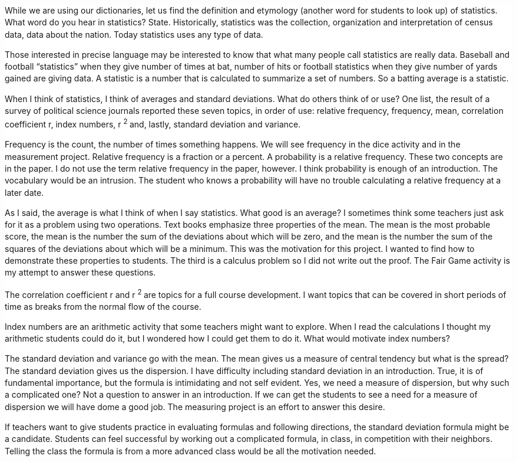 While we are using our dictionaries, let us find the definition and etymology (another word for students to look up) of statistics. What word do you hear in statistics? State. Historically, statistics was the collection, organization and interpretation of census data, data about the nation. Today statistics uses any type of data.
</p>
<p>
Those interested in precise language may be interested to know that what many people call statistics are really data. Baseball and football “statistics” when they give number of times at bat, number of hits or football statistics when they give number of yards gained are giving data. A statistic is a number that is calculated to summarize a set of numbers. So a batting average is a statistic.
</p>
<p>
When I think of statistics, I think of averages and standard deviations. What do others think of or use? One list, the result of a survey of political science journals reported these seven topics, in order of use: relative frequency, frequency, mean, correlation coefficient r, index numbers, r
<sup>
2
</sup>
and, lastly, standard deviation and variance.
</p>
<p>
Frequency is the count, the number of times something happens. We will see frequency in the dice activity and in the measurement project. Relative frequency is a fraction or a percent. A probability is a relative frequency. These two concepts are in the paper. I do not use the term relative frequency in the paper, however. I think probability is enough of an introduction. The vocabulary would be an intrusion. The student who knows a probability will have no trouble calculating a relative frequency at a later date.
</p>
<p>
As I said, the average is what I think of when I say statistics. What good is an average? I sometimes think some teachers just ask for it as a problem using two operations. Text books emphasize three properties of the mean. The mean is the most probable score, the mean is the number the sum of the deviations about which will be zero, and the mean is the number the sum of the squares of the deviations about which will be a minimum. This was the motivation for this project. I wanted to find how to demonstrate these properties to students. The third is a calculus problem so I did not write out the proof. The Fair Game activity is my attempt to answer these questions.
</p>
<p>
The correlation coefficient r and r
<sup>
2
</sup>
are topics for a full course development. I want topics that can be covered in short periods of time as breaks from the normal flow of the course.
</p>
<p>
Index numbers are an arithmetic activity that some teachers might want to explore. When I read the calculations I thought my arithmetic students could do it, but I wondered how I could get them to do it. What would motivate index numbers?
</p>
<p>
The standard deviation and variance go with the mean. The mean gives us a measure of central tendency but what is the spread? The standard deviation gives us the dispersion. I have difficulty including standard deviation in an introduction. True, it is of fundamental importance, but the formula is intimidating and not self evident. Yes, we need a measure of dispersion, but why such a complicated one? Not a question to answer in an introduction. If we can get the students to see a need for a measure of dispersion we will have dome a good job. The measuring project is an effort to answer this desire.
</p>
<p>
If teachers want to give students practice in evaluating formulas and following directions, the standard deviation formula might be a candidate. Students can feel successful by working out a complicated formula, in class, in competition with their neighbors. Telling the class the formula is from a more advanced class would be all the motivation needed.